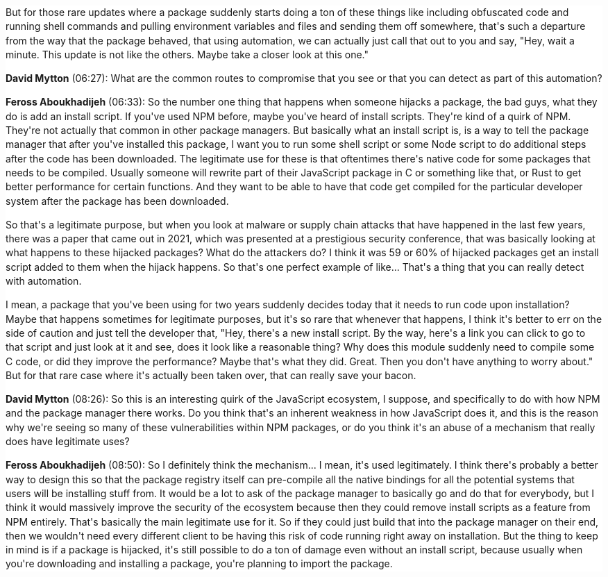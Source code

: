 But for those rare updates where a package suddenly starts doing a ton of these
things like including obfuscated code and running shell commands and pulling
environment variables and files and sending them off somewhere, that's such a
departure from the way that the package behaved, that using automation, we can
actually just call that out to you and say, "Hey, wait a minute. This update is
not like the others. Maybe take a closer look at this one."

**David Mytton** (06:27): What are the common routes to compromise that you see
or that you can detect as part of this automation?

**Feross Aboukhadijeh** (06:33): So the number one thing that happens when
someone hijacks a package, the bad guys, what they do is add an install script.
If you've used NPM before, maybe you've heard of install scripts. They're kind
of a quirk of NPM. They're not actually that common in other package managers.
But basically what an install script is, is a way to tell the package manager
that after you've installed this package, I want you to run some shell script or
some Node script to do additional steps after the code has been downloaded. The
legitimate use for these is that oftentimes there's native code for some
packages that needs to be compiled. Usually someone will rewrite part of their
JavaScript package in C or something like that, or Rust to get better
performance for certain functions. And they want to be able to have that code
get compiled for the particular developer system after the package has been
downloaded.

So that's a legitimate purpose, but when you look at malware or supply chain
attacks that have happened in the last few years, there was a paper that came
out in 2021, which was presented at a prestigious security conference, that was
basically looking at what happens to these hijacked packages? What do the
attackers do? I think it was 59 or 60% of hijacked packages get an install
script added to them when the hijack happens. So that's one perfect example of
like... That's a thing that you can really detect with automation.

I mean, a package that you've been using for two years suddenly decides today
that it needs to run code upon installation? Maybe that happens sometimes for
legitimate purposes, but it's so rare that whenever that happens, I think it's
better to err on the side of caution and just tell the developer that, "Hey,
there's a new install script. By the way, here's a link you can click to go to
that script and just look at it and see, does it look like a reasonable thing?
Why does this module suddenly need to compile some C code, or did they improve
the performance? Maybe that's what they did. Great. Then you don't have anything
to worry about." But for that rare case where it's actually been taken over,
that can really save your bacon.

**David Mytton** (08:26): So this is an interesting quirk of the JavaScript
ecosystem, I suppose, and specifically to do with how NPM and the package
manager there works. Do you think that's an inherent weakness in how JavaScript
does it, and this is the reason why we're seeing so many of these
vulnerabilities within NPM packages, or do you think it's an abuse of a
mechanism that really does have legitimate uses?

**Feross Aboukhadijeh** (08:50): So I definitely think the mechanism... I mean,
it's used legitimately. I think there's probably a better way to design this so
that the package registry itself can pre-compile all the native bindings for all
the potential systems that users will be installing stuff from. It would be a
lot to ask of the package manager to basically go and do that for everybody, but
I think it would massively improve the security of the ecosystem because then
they could remove install scripts as a feature from NPM entirely. That's
basically the main legitimate use for it. So if they could just build that into
the package manager on their end, then we wouldn't need every different client
to be having this risk of code running right away on installation. But the thing
to keep in mind is if a package is hijacked, it's still possible to do a ton of
damage even without an install script, because usually when you're downloading
and installing a package, you're planning to import the package.
